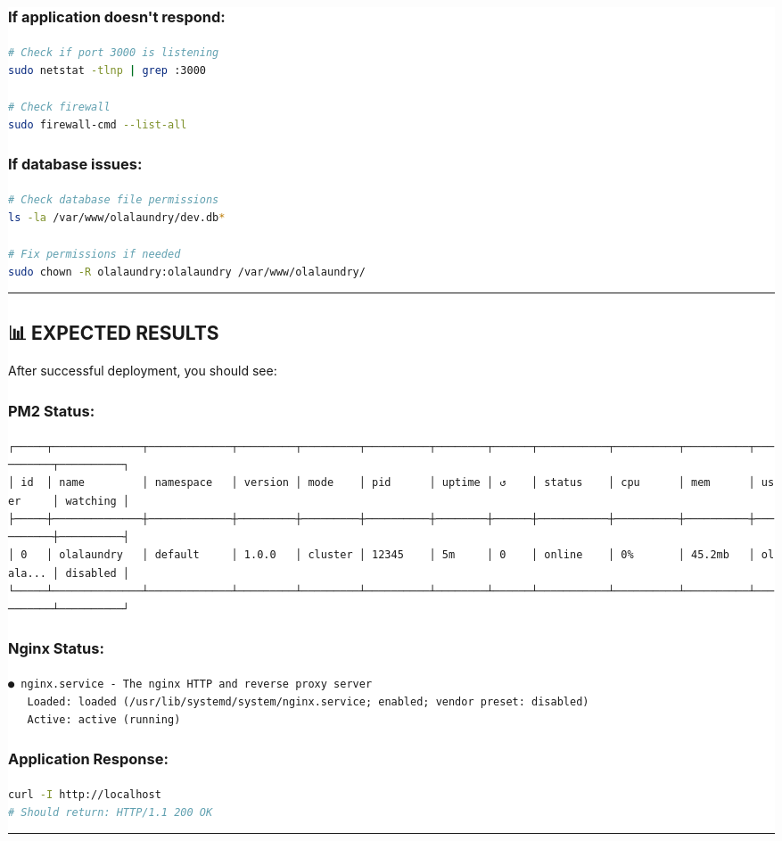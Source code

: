 ### **If application doesn't respond:**
```bash
# Check if port 3000 is listening
sudo netstat -tlnp | grep :3000

# Check firewall
sudo firewall-cmd --list-all
```

### **If database issues:**
```bash
# Check database file permissions
ls -la /var/www/olalaundry/dev.db*

# Fix permissions if needed
sudo chown -R olalaundry:olalaundry /var/www/olalaundry/
```

---

## 📊 EXPECTED RESULTS

After successful deployment, you should see:

### **PM2 Status:**
```
┌─────┬──────────────┬─────────────┬─────────┬─────────┬──────────┬────────┬──────┬───────────┬──────────┬──────────┬──────────┬──────────┐
│ id  │ name         │ namespace   │ version │ mode    │ pid      │ uptime │ ↺    │ status    │ cpu      │ mem      │ user     │ watching │
├─────┼──────────────┼─────────────┼─────────┼─────────┼──────────┼────────┼──────┼───────────┼──────────┼──────────┼──────────┼──────────┤
│ 0   │ olalaundry   │ default     │ 1.0.0   │ cluster │ 12345    │ 5m     │ 0    │ online    │ 0%       │ 45.2mb   │ olala... │ disabled │
└─────┴──────────────┴─────────────┴─────────┴─────────┴──────────┴────────┴──────┴───────────┴──────────┴──────────┴──────────┴──────────┘
```

### **Nginx Status:**
```
● nginx.service - The nginx HTTP and reverse proxy server
   Loaded: loaded (/usr/lib/systemd/system/nginx.service; enabled; vendor preset: disabled)
   Active: active (running)
```

### **Application Response:**
```bash
curl -I http://localhost
# Should return: HTTP/1.1 200 OK
```

---
